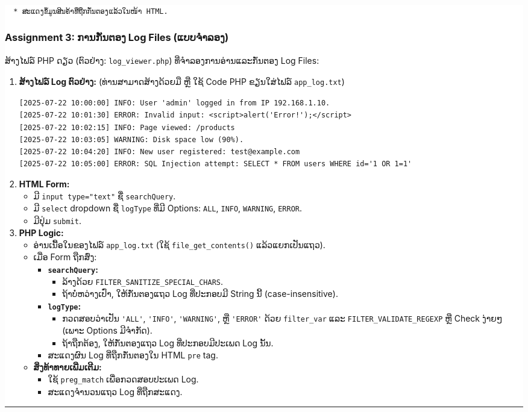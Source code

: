       * ສະແດງຂໍ້ມູນສິນຄ້າທີ່ຖືກກັ່ນຕອງແລ້ວໃນໜ້າ HTML.

### Assignment 3: ການກັ່ນຕອງ Log Files (ແບບຈຳລອງ)

ສ້າງໄຟລ໌ PHP ດຽວ (ຕົວຢ່າງ: `log_viewer.php`) ທີ່ຈຳລອງການອ່ານແລະກັ່ນຕອງ Log Files:

1.  **ສ້າງໄຟລ໌ Log ຕົວຢ່າງ:** (ທ່ານສາມາດສ້າງດ້ວຍມື ຫຼື ໃຊ້ Code PHP ຂຽນໃສ່ໄຟລ໌ `app_log.txt`)
    ```
    [2025-07-22 10:00:00] INFO: User 'admin' logged in from IP 192.168.1.10.
    [2025-07-22 10:01:30] ERROR: Invalid input: <script>alert('Error!');</script>
    [2025-07-22 10:02:15] INFO: Page viewed: /products
    [2025-07-22 10:03:05] WARNING: Disk space low (90%).
    [2025-07-22 10:04:20] INFO: New user registered: test@example.com
    [2025-07-22 10:05:00] ERROR: SQL Injection attempt: SELECT * FROM users WHERE id='1 OR 1=1'
    ```
2.  **HTML Form:**
      * ມີ `input type="text"` ຊື່ `searchQuery`.
      * ມີ `select` dropdown ຊື່ `logType` ທີ່ມີ Options: `ALL`, `INFO`, `WARNING`, `ERROR`.
      * ມີປຸ່ມ `submit`.
3.  **PHP Logic:**
      * ອ່ານເນື້ອໃນຂອງໄຟລ໌ `app_log.txt` (ໃຊ້ `file_get_contents()` ແລ້ວແຍກເປັນແຖວ).
      * ເມື່ອ Form ຖືກສົ່ງ:
          * **`searchQuery`:**
              * ລ້າງດ້ວຍ `FILTER_SANITIZE_SPECIAL_CHARS`.
              * ຖ້າບໍ່ຫວ່າງເປົ່າ, ໃຫ້ກັ່ນຕອງແຖວ Log ທີ່ປະກອບມີ String ນີ້ (case-insensitive).
          * **`logType`:**
              * ກວດສອບວ່າເປັນ `'ALL'`, `'INFO'`, `'WARNING'`, ຫຼື `'ERROR'` ດ້ວຍ `filter_var` ແລະ `FILTER_VALIDATE_REGEXP` ຫຼື Check ງ່າຍໆ (ເພາະ Options ມີຈຳກັດ).
              * ຖ້າຖືກຕ້ອງ, ໃຫ້ກັ່ນຕອງແຖວ Log ທີ່ປະກອບມີປະເພດ Log ນັ້ນ.
          * ສະແດງຜົນ Log ທີ່ຖືກກັ່ນຕອງໃນ HTML `pre` tag.
      * **ສິ່ງທ້າທາຍເພີ່ມເຕີມ:**
          * ໃຊ້ `preg_match` ເພື່ອກວດສອບປະເພດ Log.
          * ສະແດງຈຳນວນແຖວ Log ທີ່ຖືກສະແດງ.

-----

